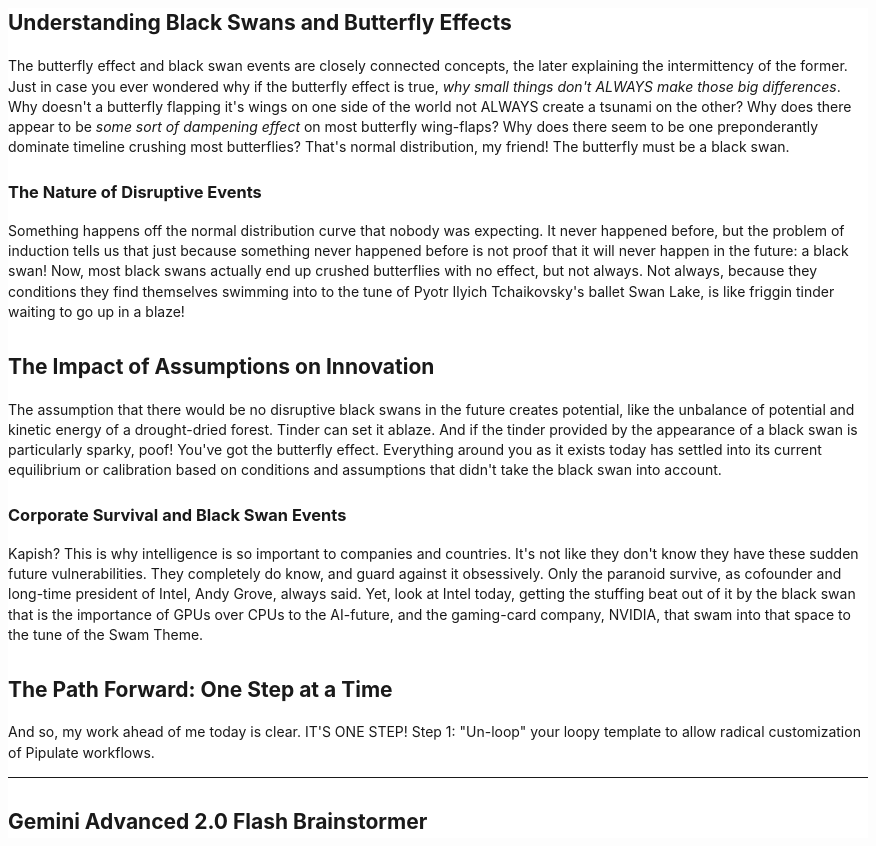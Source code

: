 ## Understanding Black Swans and Butterfly Effects

The butterfly effect and black swan events are closely connected concepts, the
later explaining the intermittency of the former. Just in case you ever wondered
why if the butterfly effect is true, *why small things don't ALWAYS make those
big differences*. Why doesn't a butterfly flapping it's wings on one side of the
world not ALWAYS create a tsunami on the other? Why does there appear to be
*some sort of dampening effect* on most butterfly wing-flaps? Why does there
seem to be one preponderantly dominate timeline crushing most butterflies?
That's normal distribution, my friend! The butterfly must be a black swan.

### The Nature of Disruptive Events

Something happens off the normal distribution curve that nobody was expecting.
It never happened before, but the problem of induction tells us that just
because something never happened before is not proof that it will never happen
in the future: a black swan! Now, most black swans actually end up crushed
butterflies with no effect, but not always. Not always, because they conditions
they find themselves swimming into to the tune of Pyotr Ilyich Tchaikovsky's
ballet Swan Lake, is like friggin tinder waiting to go up in a blaze!

## The Impact of Assumptions on Innovation

The assumption that there would be no disruptive black swans in the future
creates potential, like the unbalance of potential and kinetic energy of a
drought-dried forest. Tinder can set it ablaze. And if the tinder provided by
the appearance of a black swan is particularly sparky, poof! You've got the
butterfly effect. Everything around you as it exists today has settled into its
current equilibrium or calibration based on conditions and assumptions that
didn't take the black swan into account. 

### Corporate Survival and Black Swan Events

Kapish? This is why intelligence is so important to companies and countries.
It's not like they don't know they have these sudden future vulnerabilities.
They completely do know, and guard against it obsessively. Only the paranoid
survive, as cofounder and long-time president of Intel, Andy Grove, always said.
Yet, look at Intel today, getting the stuffing beat out of it by the black swan
that is the importance of GPUs over CPUs to the AI-future, and the gaming-card
company, NVIDIA, that swam into that space to the tune of the Swam Theme.

## The Path Forward: One Step at a Time

And so, my work ahead of me today is clear. IT'S ONE STEP! Step 1: "Un-loop"
your loopy template to allow radical customization of Pipulate workflows.

---

## Gemini Advanced 2.0 Flash Brainstormer
